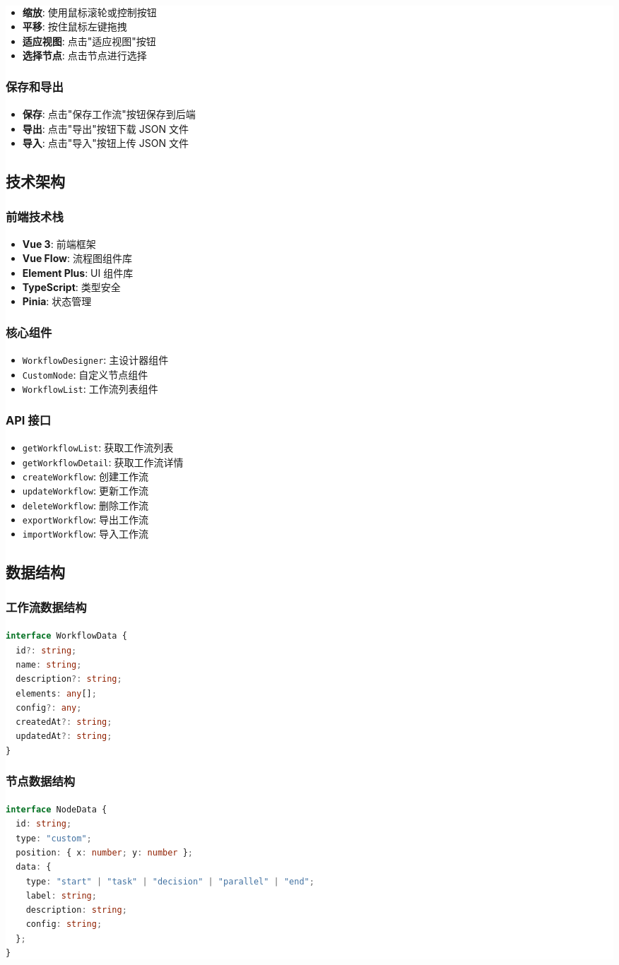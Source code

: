 - **缩放**: 使用鼠标滚轮或控制按钮
- **平移**: 按住鼠标左键拖拽
- **适应视图**: 点击"适应视图"按钮
- **选择节点**: 点击节点进行选择

### 保存和导出

- **保存**: 点击"保存工作流"按钮保存到后端
- **导出**: 点击"导出"按钮下载 JSON 文件
- **导入**: 点击"导入"按钮上传 JSON 文件

## 技术架构

### 前端技术栈
- **Vue 3**: 前端框架
- **Vue Flow**: 流程图组件库
- **Element Plus**: UI 组件库
- **TypeScript**: 类型安全
- **Pinia**: 状态管理

### 核心组件
- `WorkflowDesigner`: 主设计器组件
- `CustomNode`: 自定义节点组件
- `WorkflowList`: 工作流列表组件

### API 接口
- `getWorkflowList`: 获取工作流列表
- `getWorkflowDetail`: 获取工作流详情
- `createWorkflow`: 创建工作流
- `updateWorkflow`: 更新工作流
- `deleteWorkflow`: 删除工作流
- `exportWorkflow`: 导出工作流
- `importWorkflow`: 导入工作流

## 数据结构

### 工作流数据结构
```typescript
interface WorkflowData {
  id?: string;
  name: string;
  description?: string;
  elements: any[];
  config?: any;
  createdAt?: string;
  updatedAt?: string;
}
```

### 节点数据结构
```typescript
interface NodeData {
  id: string;
  type: "custom";
  position: { x: number; y: number };
  data: {
    type: "start" | "task" | "decision" | "parallel" | "end";
    label: string;
    description: string;
    config: string;
  };
}
```
